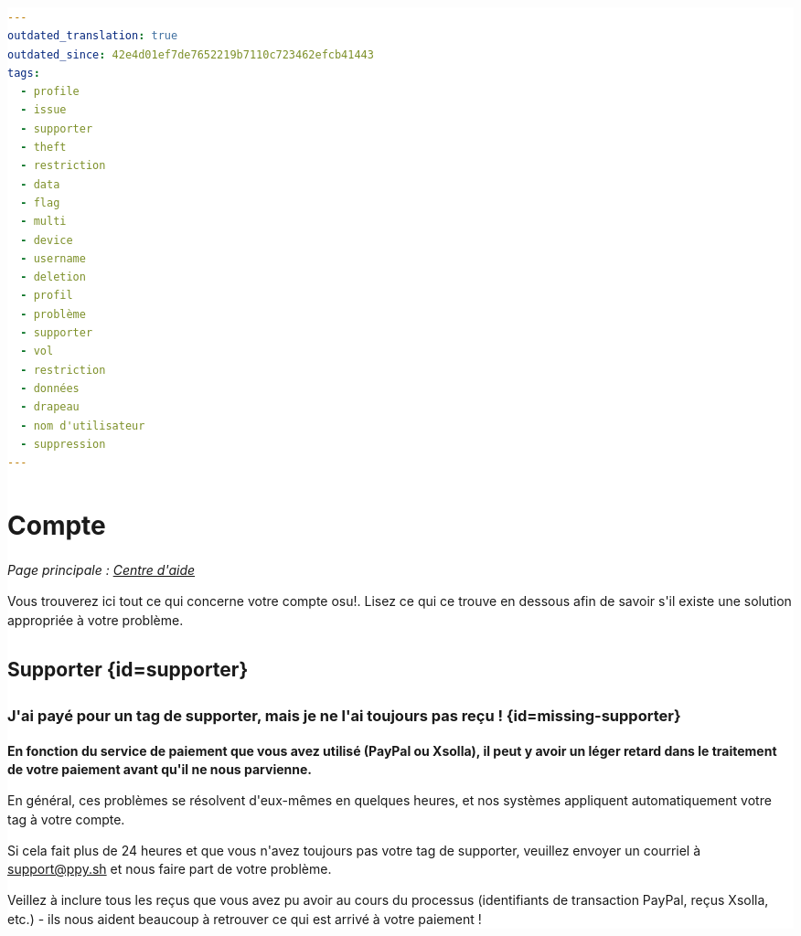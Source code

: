 ```yaml
---
outdated_translation: true
outdated_since: 42e4d01ef7de7652219b7110c723462efcb41443
tags:
  - profile
  - issue
  - supporter
  - theft
  - restriction
  - data
  - flag
  - multi
  - device
  - username
  - deletion
  - profil
  - problème
  - supporter
  - vol
  - restriction
  - données
  - drapeau
  - nom d'utilisateur
  - suppression
---
```


# Compte

*Page principale : [Centre d'aide](/wiki/Help_centre)*

Vous trouverez ici tout ce qui concerne votre compte osu!. Lisez ce qui ce trouve en dessous afin de savoir s'il existe une solution appropriée à votre problème.

## Supporter {id=supporter}

### J'ai payé pour un tag de supporter, mais je ne l'ai toujours pas reçu ! {id=missing-supporter}

**En fonction du service de paiement que vous avez utilisé (PayPal ou Xsolla), il peut y avoir un léger retard dans le traitement de votre paiement avant qu'il ne nous parvienne.**

En général, ces problèmes se résolvent d'eux-mêmes en quelques heures, et nos systèmes appliquent automatiquement votre tag à votre compte.

Si cela fait plus de 24 heures et que vous n'avez toujours pas votre tag de supporter, veuillez envoyer un courriel à [support@ppy.sh](mailto:support@ppy.sh) et nous faire part de votre problème.

Veillez à inclure tous les reçus que vous avez pu avoir au cours du processus (identifiants de transaction PayPal, reçus Xsolla, etc.) - ils nous aident beaucoup à retrouver ce qui est arrivé à votre paiement !
